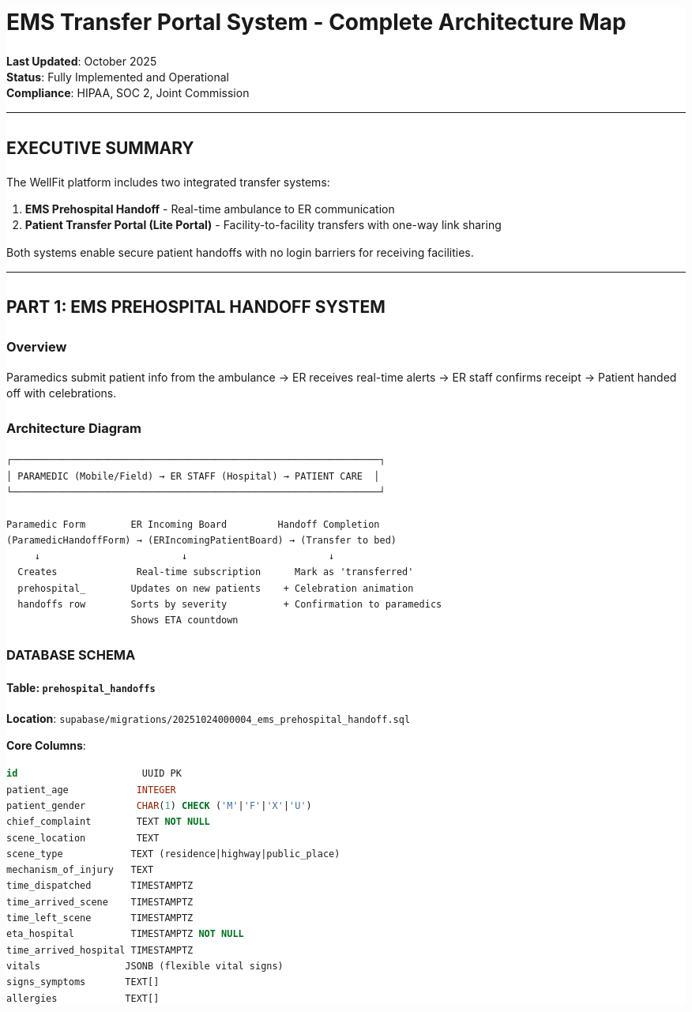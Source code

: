 # EMS Transfer Portal System - Complete Architecture Map

**Last Updated**: October 2025  
**Status**: Fully Implemented and Operational  
**Compliance**: HIPAA, SOC 2, Joint Commission

---

## EXECUTIVE SUMMARY

The WellFit platform includes two integrated transfer systems:

1. **EMS Prehospital Handoff** - Real-time ambulance to ER communication
2. **Patient Transfer Portal (Lite Portal)** - Facility-to-facility transfers with one-way link sharing

Both systems enable secure patient handoffs with no login barriers for receiving facilities.

---

## PART 1: EMS PREHOSPITAL HANDOFF SYSTEM

### Overview
Paramedics submit patient info from the ambulance → ER receives real-time alerts → ER staff confirms receipt → Patient handed off with celebrations.

### Architecture Diagram
```
┌─────────────────────────────────────────────────────────────────┐
│ PARAMEDIC (Mobile/Field) → ER STAFF (Hospital) → PATIENT CARE  │
└─────────────────────────────────────────────────────────────────┘

Paramedic Form        ER Incoming Board         Handoff Completion
(ParamedicHandoffForm) → (ERIncomingPatientBoard) → (Transfer to bed)
     ↓                         ↓                         ↓
  Creates              Real-time subscription      Mark as 'transferred'
  prehospital_        Updates on new patients    + Celebration animation
  handoffs row        Sorts by severity          + Confirmation to paramedics
                      Shows ETA countdown
```

### DATABASE SCHEMA

#### Table: `prehospital_handoffs`
**Location**: `supabase/migrations/20251024000004_ems_prehospital_handoff.sql`

**Core Columns**:
```sql
id                      UUID PK
patient_age            INTEGER
patient_gender         CHAR(1) CHECK ('M'|'F'|'X'|'U')
chief_complaint        TEXT NOT NULL
scene_location         TEXT
scene_type            TEXT (residence|highway|public_place)
mechanism_of_injury   TEXT
time_dispatched       TIMESTAMPTZ
time_arrived_scene    TIMESTAMPTZ
time_left_scene       TIMESTAMPTZ
eta_hospital          TIMESTAMPTZ NOT NULL
time_arrived_hospital TIMESTAMPTZ
vitals               JSONB (flexible vital signs)
signs_symptoms       TEXT[]
allergies            TEXT[]
```